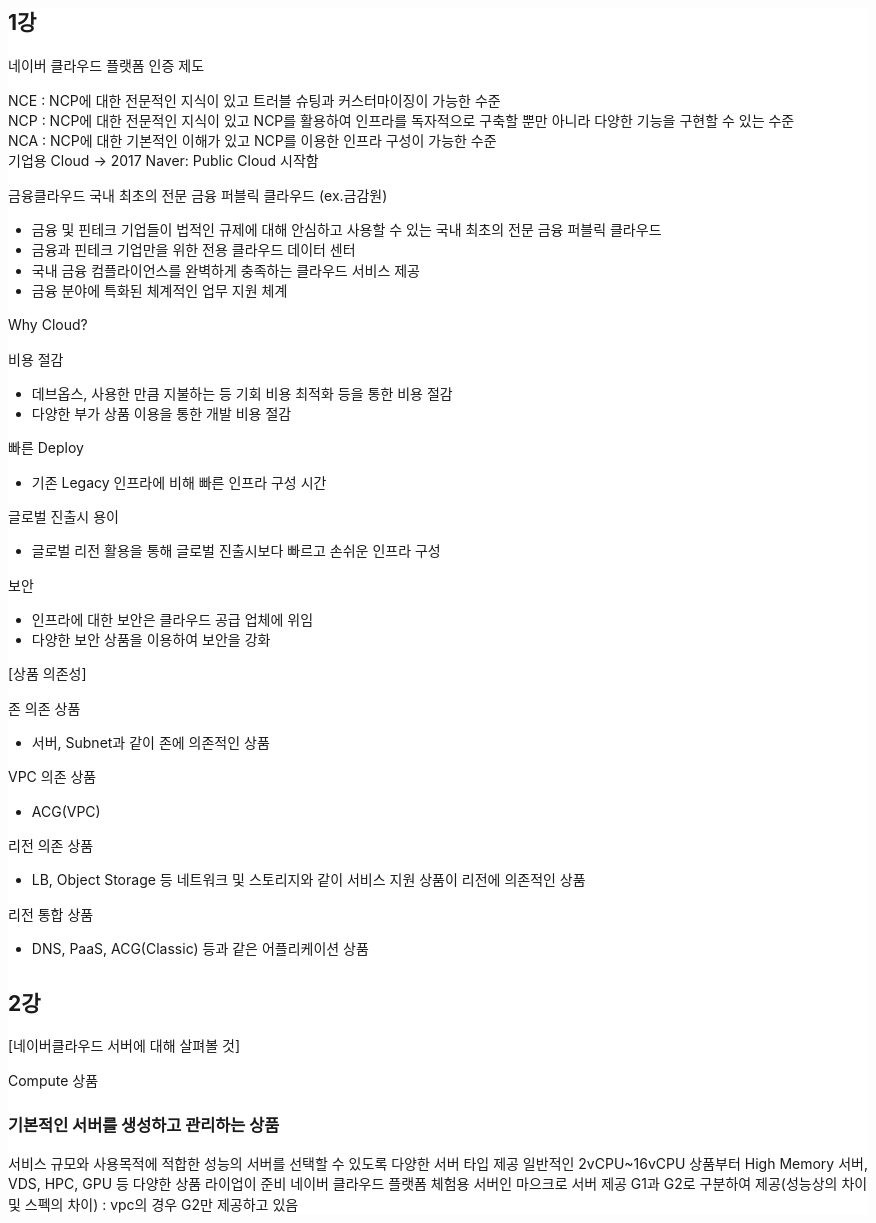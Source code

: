 ## 1강
네이버 클라우드 플랫폼 인증 제도

NCE : NCP에 대한 전문적인 지식이 있고 트러블 슈팅과 커스터마이징이 가능한 수준</br>
NCP : NCP에 대한 전문적인 지식이 있고 NCP를 활용하여 인프라를 독자적으로 구축할 뿐만 아니라 다양한 기능을 구현할 수 있는 수준</br>
NCA : NCP에 대한 기본적인 이해가 있고 NCP를 이용한 인프라 구성이 가능한 수준</br>
기업용 Cloud → 2017 Naver: Public Cloud 시작함

금융클라우드
국내 최초의 전문 금융 퍼블릭 클라우드
(ex.금감원)
 - 금융 및 핀테크 기업들이 법적인 규제에 대해 안심하고 사용할 수 있는 국내 최초의 전문 금융 퍼블릭 클라우드
 - 금융과 핀테크 기업만을 위한 전용 클라우드 데이터 센터
 - 국내 금융 컴플라이언스를 완벽하게 충족하는 클라우드 서비스 제공
 - 금융 분야에 특화된 체계적인 업무 지원 체계

Why Cloud?

비용 절감
- 데브옵스, 사용한 만큼 지불하는 등 기회 비용 최적화 등을 통한 비용 절감
- 다양한 부가 상품 이용을 통한 개발 비용 절감

빠른 Deploy
- 기존 Legacy 인프라에 비해 빠른 인프라 구성 시간
 
글로벌 진출시 용이
- 글로벌 리전 활용을 통해 글로벌 진출시보다 빠르고 손쉬운 인프라 구성

보안
- 인프라에 대한 보안은 클라우드 공급 업체에 위임
- 다양한 보안 상품을 이용하여 보안을 강화

[상품 의존성]

존 의존 상품
 - 서버, Subnet과 같이 존에 의존적인 상품

VPC 의존 상품
 - ACG(VPC)

리전 의존 상품
 - LB, Object Storage 등 네트워크 및 스토리지와 같이 서비스 지원 상품이 리전에 의존적인 상품

리전 통합 상품
 - DNS, PaaS, ACG(Classic) 등과 같은 어플리케이션 상품

## 2강

[네이버클라우드 서버에 대해 살펴볼 것]

Compute 상품

### 기본적인 서버를 생성하고 관리하는 상품
서비스 규모와 사용목적에 적합한 성능의 서버를 선택할 수 있도록 다양한 서버 타입 제공
일반적인 2vCPU~16vCPU 상품부터 High Memory 서버, VDS, HPC, GPU 등 다양한 상품 라이업이 준비
네이버 클라우드 플랫폼 체험용 서버인 마으크로 서버 제공
G1과 G2로 구분하여 제공(성능상의 차이 및 스펙의 차이) : vpc의 경우 G2만 제공하고 있음
